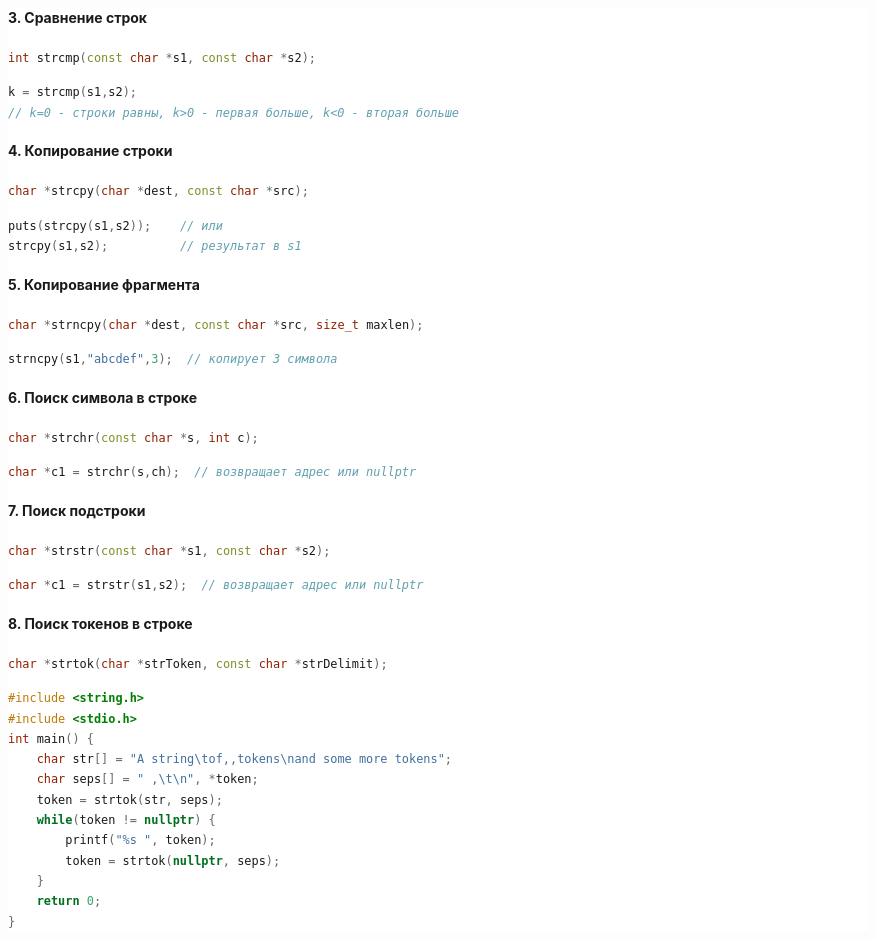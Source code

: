 #### 3. Сравнение строк
```cpp
int strcmp(const char *s1, const char *s2);
```
```cpp
k = strcmp(s1,s2);
// k=0 - строки равны, k>0 - первая больше, k<0 - вторая больше
```

#### 4. Копирование строки
```cpp
char *strcpy(char *dest, const char *src);
```
```cpp
puts(strcpy(s1,s2));    // или
strcpy(s1,s2);          // результат в s1
```

#### 5. Копирование фрагмента
```cpp
char *strncpy(char *dest, const char *src, size_t maxlen);
```
```cpp
strncpy(s1,"abcdef",3);  // копирует 3 символа
```

#### 6. Поиск символа в строке
```cpp
char *strchr(const char *s, int c);
```
```cpp
char *c1 = strchr(s,ch);  // возвращает адрес или nullptr
```

#### 7. Поиск подстроки
```cpp
char *strstr(const char *s1, const char *s2);
```
```cpp
char *c1 = strstr(s1,s2);  // возвращает адрес или nullptr
```

#### 8. Поиск токенов в строке
```cpp
char *strtok(char *strToken, const char *strDelimit);
```
```cpp
#include <string.h>
#include <stdio.h>
int main() {
    char str[] = "A string\tof,,tokens\nand some more tokens";
    char seps[] = " ,\t\n", *token;
    token = strtok(str, seps);
    while(token != nullptr) {
        printf("%s ", token);
        token = strtok(nullptr, seps);
    }
    return 0;
}
```
